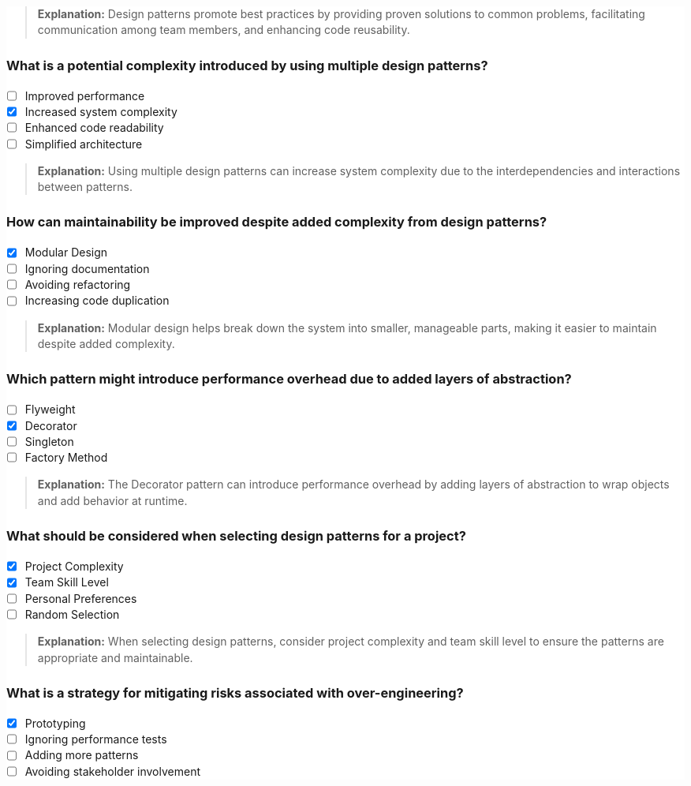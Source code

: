 > **Explanation:** Design patterns promote best practices by providing proven solutions to common problems, facilitating communication among team members, and enhancing code reusability.

### What is a potential complexity introduced by using multiple design patterns?

- [ ] Improved performance
- [x] Increased system complexity
- [ ] Enhanced code readability
- [ ] Simplified architecture

> **Explanation:** Using multiple design patterns can increase system complexity due to the interdependencies and interactions between patterns.

### How can maintainability be improved despite added complexity from design patterns?

- [x] Modular Design
- [ ] Ignoring documentation
- [ ] Avoiding refactoring
- [ ] Increasing code duplication

> **Explanation:** Modular design helps break down the system into smaller, manageable parts, making it easier to maintain despite added complexity.

### Which pattern might introduce performance overhead due to added layers of abstraction?

- [ ] Flyweight
- [x] Decorator
- [ ] Singleton
- [ ] Factory Method

> **Explanation:** The Decorator pattern can introduce performance overhead by adding layers of abstraction to wrap objects and add behavior at runtime.

### What should be considered when selecting design patterns for a project?

- [x] Project Complexity
- [x] Team Skill Level
- [ ] Personal Preferences
- [ ] Random Selection

> **Explanation:** When selecting design patterns, consider project complexity and team skill level to ensure the patterns are appropriate and maintainable.

### What is a strategy for mitigating risks associated with over-engineering?

- [x] Prototyping
- [ ] Ignoring performance tests
- [ ] Adding more patterns
- [ ] Avoiding stakeholder involvement
